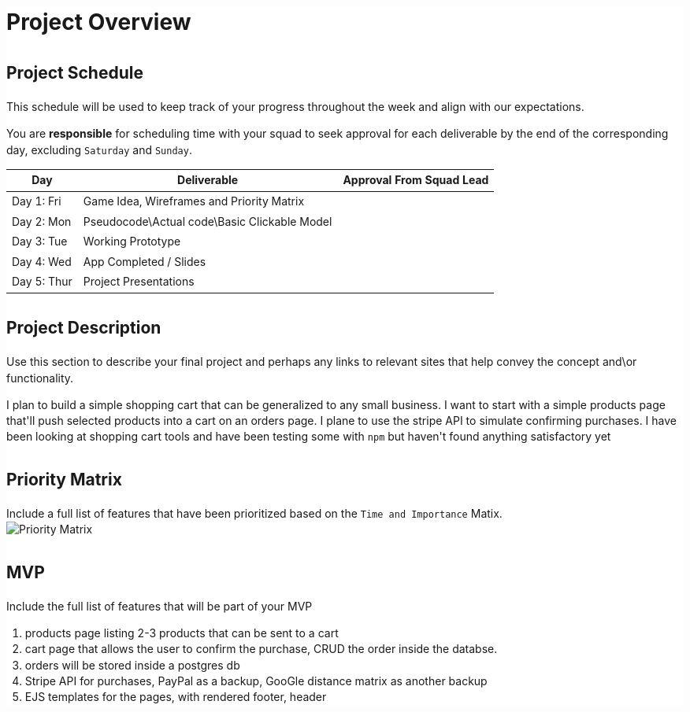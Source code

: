 # Project Overview

## Project Schedule

This schedule will be used to keep track of your progress throughout the week and align with our expectations.  

You are **responsible** for scheduling time with your squad to seek approval for each deliverable by the end of the corresponding day, excluding `Saturday` and `Sunday`.

|  Day | Deliverable | Approval From Squad Lead
|---|---| ---|
|Day 1: Fri| Game Idea, Wireframes and Priority Matrix|
|Day 2: Mon| Pseudocode\Actual code\Basic Clickable Model|
|Day 3: Tue| Working Prototype |
|Day 4: Wed| App Completed / Slides |
|Day 5: Thur| Project Presentations |

## Project Description

Use this section to describe your final project and perhaps any links to relevant sites that help convey the concept and\or functionality.

I plan to build a simple shopping cart that can be generalized to any
small business. I want to start with a simple products page that'll push
selected products into a cart on an orders page. 
I plane to use the stripe API to simulate confirming purchases. 
I have been looking at shopping cart tools and have been testing some
with `npm` but haven't found anything satisfactory yet 

## Priority Matrix

Include a full list of features that have been prioritized based on the `Time and Importance` Matix.  
![Priority Matrix](https://www.dropbox.com/s/1tz8d9lni9b5qm8/Screenshot_SmartSelect_2018-01-08-15-09-22.jpg?dl=0)

## MVP 

Include the full list of features that will be part of your MVP 
1. products page listing 2-3 products that can be sent to a cart
2. cart page that allows the user to confirm the purchase,
   CRUD the order inside the databse.
3. orders will be stored inside a postgres db 
4. Stripe API for purchases, PayPal as a backup, GooGle distance matrix
   as another backup
5. EJS templates for the pages, with rendered footer, header
